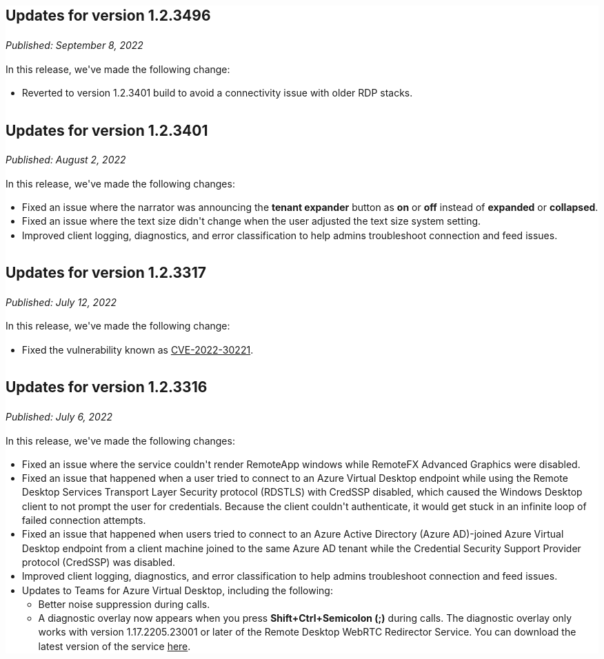 ## Updates for version 1.2.3496

*Published: September 8, 2022*

In this release, we've made the following change:

- Reverted to version 1.2.3401 build to avoid a connectivity issue with older RDP stacks.

## Updates for version 1.2.3401

*Published: August 2, 2022*

In this release, we've made the following changes:

- Fixed an issue where the narrator was announcing the **tenant expander** button as **on** or **off** instead of **expanded** or **collapsed**.
- Fixed an issue where the text size didn't change when the user adjusted the text size system setting.
- Improved client logging, diagnostics, and error classification to help admins troubleshoot connection and feed issues.

## Updates for version 1.2.3317

*Published: July 12, 2022*

In this release, we've made the following change:

- Fixed the vulnerability known as [CVE-2022-30221](https://msrc.microsoft.com/update-guide/vulnerability/CVE-2022-30221).

## Updates for version 1.2.3316

*Published: July 6, 2022*

In this release, we've made the following changes:

- Fixed an issue where the service couldn't render RemoteApp windows while RemoteFX Advanced Graphics were disabled.
- Fixed an issue that happened when a user tried to connect to an Azure Virtual Desktop endpoint while using the Remote Desktop Services Transport Layer Security protocol (RDSTLS) with CredSSP disabled, which caused the Windows Desktop client to not prompt the user for credentials. Because the client couldn't authenticate, it would get stuck in an infinite loop of failed connection attempts.
- Fixed an issue that happened when users tried to connect to an Azure Active Directory (Azure AD)-joined Azure Virtual Desktop endpoint from a client machine joined to the same Azure AD tenant while the Credential Security Support Provider protocol (CredSSP) was disabled.
- Improved client logging, diagnostics, and error classification to help admins troubleshoot connection and feed issues.
- Updates to Teams for Azure Virtual Desktop, including the following:
  - Better noise suppression during calls.
  - A diagnostic overlay now appears when you press **Shift+Ctrl+Semicolon (;)** during calls. The diagnostic overlay only works with version 1.17.2205.23001 or later of the Remote Desktop WebRTC Redirector Service. You can download the latest version of the service [here](https://query.prod.cms.rt.microsoft.com/cms/api/am/binary/RE4YM8L).
